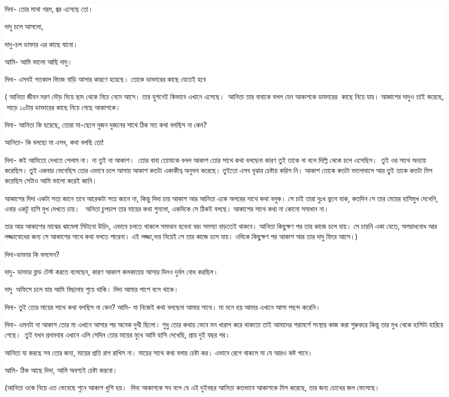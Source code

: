 দিদা- তোর মাথা গরম, জ্বর এসেছে তো।

দাদু চলে আসলো,


দাদু-চল ডাক্তার এর কাছে যাবো।

আমি- আমি ভালো আছি দাদু।

দিদা- এসবই গতকাল ভিজে বাড়ি আসার কারণে হয়েছে। তোকে ডাক্তারের কাছে যেতেই হবে


( আনিতা জীবন মরণ দৌড় দিয়ে ছাদ থেকে নিচে নেমে আসে। তার হুশনেই কিভাবে এখানে এসেছে।  আনিতা তার বাবাকে বলল যেন আকাশকে ডাক্তারের  কাছে নিয়ে যায়। আকাশের দাদুও তাই করেছে,  সাড়ে ১০টায় ডাক্তারের কাছে নিয়ে গেছে আকাশকে।


দিদা- আনিতা কি হয়েছে, তোরা মা-ছেলে দুজন দুজনের সাথে ঠিক মত কথা বলছিস না কেন?

আনিতা- কি বলছো মা এসব, কথা বলছি তো!


দিদা- কই আমিতো দেখতে পেলাম না। না তুই না আকাশ।  তোর বাবা তোমাকে বলল আকাশ তোর সাথে কথা বলছেনা কারণ তুই তাকে না বলে দিল্লি থেকে চলে এসেছিস।  তুই ওর সাথে অন্যায় করেছিস। তুই একবার ভেবেছিস তোর এভাবে চলে আসায় আকাশ কতটা একাকীত্ব অনুভব করেছে। তুইতো এসব বূঝার চেষ্টায় করিস নি। আকাশ তোকে কতটা ভালোবাসে আর তুই তাকে কতটা মিস করেছিস সেটাও আমি ভালো করেই জানি।


আকাশের দিদা একটা সত্য জানে তবে আরেকটা সত্য জানে না, কিন্তু দিদা চায় আকাশ আর আনিতা একে অপরের সাথে কথা বলুক। সে চাই তারা দুঃখ ভুলে যাক, কতদিন সে তার মেয়ের হাসিমুখ দেখেনি, এবার একটু হাসি মুখ দেখতে চায়।   অনিতা চুপচাপ তার মায়ের কথা শুনলো, একদিকে সে ঠিকই বলছে। আকাশের সাথে কথা না কোনো সমাধান না।


তার আর আকাশের মাঝের ঝামেলা মিটানো উচিৎ, এভাবে চলতে থাকলে সমাধান হবেনা বরং সমস্যা বাড়তেই থাকবে। আনিতা কিছুক্ষণ পর তার কাজে চলে যায়। সে চায়নি একা যেতে, অপরাধবোধ আর লজ্জাবোধের জন্য সে আকাশের সাথে কথা বলতে পারেনা। এই লজ্জা,ভয় নিয়েই সে তার কাজে চলে যায়। ওদিকে কিছুক্ষণ পর আকাশ আর তার দাদু ফিরে আসে।)


দিদা-ডাক্তার কি বললেন?

দাদু- ডাক্তার ব্লাড টেস্ট করতে বলেছেন, কারণ আকাশ কলকাতায় আসার দিনও দুর্বল বোধ করছিল।


দাদু  অফিসে চলে যায় আমি বিছানায় শুয়ে থাকি। দিদা আমার পাশে বসে থাকে।


দিদা- তুই তোর মায়ের সাথে কথা বলছিস না কেন? আমি- মা নিজেই কথা বলছেনা আমার সাথে। মা মনে হয় আমার এখানে আসা পছন্দ করেনি।


দিদা- এমনটা না আকাশ তোর মা এখানে আসার পর অনেক দুখী ছিলো। শুধু তোর কথায় ভেবে মন খারাপ করে থাকতো তাই আমাদের পরামর্শে সংস্থায় কাজ করা শুরুকরে কিন্তু তার মুখ থেকে হাসিটা হারিয়ে গেছে।  তুই যখন প্রথমবার এখানে এলি সেদিন তোর মায়ের মুখে আমি হাসি দেখেছি, প্রায় দুই বছর পর।


আনিতা যা করছে সব তোর জন্য, মায়ের প্রতি রাগ রাখিস না। মায়ের সাথে কথা বলার চেষ্টা কর। এভাবে রেগে থাকলে মা যে আরও কষ্ট পাবে।

আমি- ঠিক আছে দিদা, আমি অবশ্যই চেষ্টা করবো।


(আনিতা ওকে নিয়ে এত ভেবেছে শুনে আকাশ খুশি হয়।  দিদা আকাশকে সব বলে যে এই দুইবছর আনিতা কতভাবে আকাশকে মিস করেছে, তার জন্য চোখের জল ফেলেছে।

